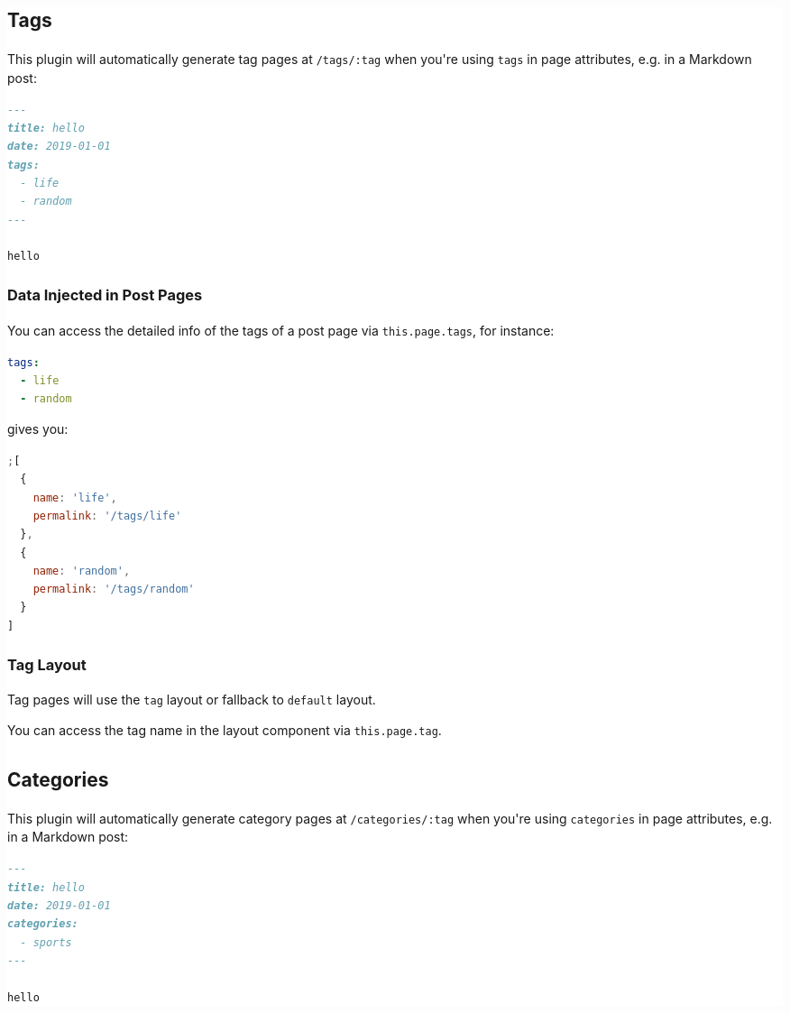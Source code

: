 ## Tags

This plugin will automatically generate tag pages at `/tags/:tag` when you're using `tags` in page attributes, e.g. in a Markdown post:

```markdown
---
title: hello
date: 2019-01-01
tags:
  - life
  - random
---

hello
```

### Data Injected in Post Pages

You can access the detailed info of the tags of a post page via `this.page.tags`, for instance:

```yaml
tags:
  - life
  - random
```

gives you:

```js
;[
  {
    name: 'life',
    permalink: '/tags/life'
  },
  {
    name: 'random',
    permalink: '/tags/random'
  }
]
```

### Tag Layout

Tag pages will use the `tag` layout or fallback to `default` layout.

You can access the tag name in the layout component via `this.page.tag`.

## Categories

This plugin will automatically generate category pages at `/categories/:tag` when you're using `categories` in page attributes, e.g. in a Markdown post:

```markdown
---
title: hello
date: 2019-01-01
categories:
  - sports
---

hello
```
